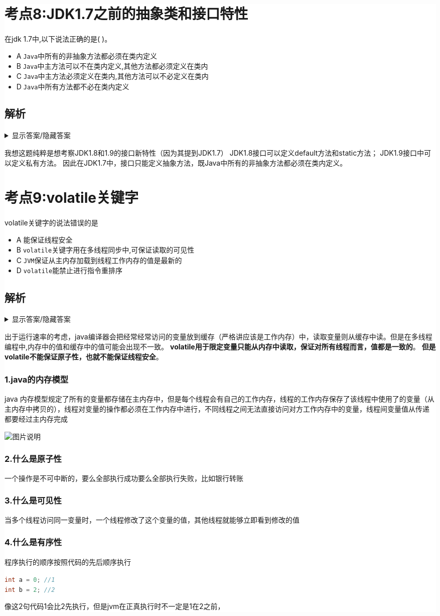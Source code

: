 
# 考点8:JDK1.7之前的抽象类和接口特性
在jdk 1.7中,以下说法正确的是(    )。
- A `Java`中所有的非抽象方法都必须在类内定义
- B `Java`中主方法可以不在类内定义,其他方法都必须定义在类内
- C `Java`中主方法必须定义在类内,其他方法可以不必定义在类内
- D `Java`中所有方法都不必在类内定义

## 解析
<details><summary>显示答案/隐藏答案</summary></details>

我想这题纯粹是想考察JDK1.8和1.9的接口新特性（因为其提到JDK1.7）
JDK1.8接口可以定义default方法和static方法；
JDK1.9接口中可以定义私有方法。
因此在JDK1.7中，接口只能定义抽象方法，既Java中所有的非抽象方法都必须在类内定义。



# 考点9:volatile关键字
volatile关键字的说法错误的是
- A 能保证线程安全
- B `volatile`关键字用在多线程同步中,可保证读取的可见性
- C `JVM`保证从主内存加载到线程工作内存的值是最新的
- D `volatile`能禁止进行指令重排序

## 解析
<details><summary>显示答案/隐藏答案</summary></details>

出于运行速率的考虑，java编译器会把经常经常访问的变量放到缓存（严格讲应该是工作内存）中，读取变量则从缓存中读。但是在多线程编程中,内存中的值和缓存中的值可能会出现不一致。
**volatile用于限定变量只能从内存中读取，保证对所有线程而言，值都是一致的**。
**但是volatile不能保证原子性，也就不能保证线程安全**。

### 1.java的内存模型
java 内存模型规定了所有的变量都存储在主内存中，但是每个线程会有自己的工作内存，线程的工作内存保存了该线程中使用了的变量（从主内存中拷贝的），线程对变量的操作都必须在工作内存中进行，不同线程之间无法直接访问对方工作内存中的变量，线程间变量值从传递都要经过主内存完成

 <img alt="图片说明" src="https://uploadfiles.nowcoder.com/images/20180827/9780880_1535335958506_5721C0ED3C89479FA5F09D1F8E722D00" title="图片标题">
 
### 2.什么是原子性
一个操作是不可中断的，要么全部执行成功要么全部执行失败，比如银行转账

### 3.什么是可见性
当多个线程访问同一变量时，一个线程修改了这个变量的值，其他线程就能够立即看到修改的值

### 4.什么是有序性
程序执行的顺序按照代码的先后顺序执行
```java
int a = 0; //1
int b = 2; //2
```
像这2句代码1会比2先执行，但是jvm在正真执行时不一定是1在2之前，
